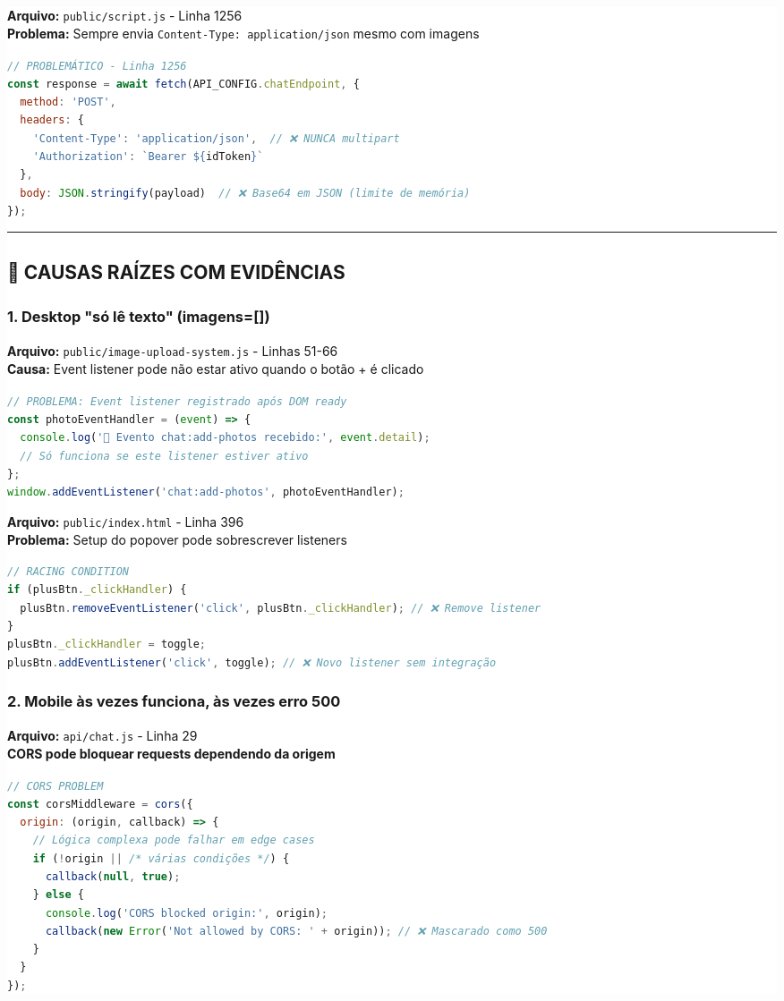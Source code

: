 **Arquivo:** `public/script.js` - Linha 1256  
**Problema:** Sempre envia `Content-Type: application/json` mesmo com imagens

```javascript
// PROBLEMÁTICO - Linha 1256
const response = await fetch(API_CONFIG.chatEndpoint, {
  method: 'POST',
  headers: { 
    'Content-Type': 'application/json',  // ❌ NUNCA multipart
    'Authorization': `Bearer ${idToken}`
  },
  body: JSON.stringify(payload)  // ❌ Base64 em JSON (limite de memória)
});
```

---

## 🐛 CAUSAS RAÍZES COM EVIDÊNCIAS

### 1. **Desktop "só lê texto" (imagens=[])**

**Arquivo:** `public/image-upload-system.js` - Linhas 51-66  
**Causa:** Event listener pode não estar ativo quando o botão + é clicado

```javascript
// PROBLEMA: Event listener registrado após DOM ready
const photoEventHandler = (event) => {
  console.log('📸 Evento chat:add-photos recebido:', event.detail);
  // Só funciona se este listener estiver ativo
};
window.addEventListener('chat:add-photos', photoEventHandler);
```

**Arquivo:** `public/index.html` - Linha 396  
**Problema:** Setup do popover pode sobrescrever listeners

```javascript
// RACING CONDITION
if (plusBtn._clickHandler) {
  plusBtn.removeEventListener('click', plusBtn._clickHandler); // ❌ Remove listener
}
plusBtn._clickHandler = toggle;
plusBtn.addEventListener('click', toggle); // ❌ Novo listener sem integração
```

### 2. **Mobile às vezes funciona, às vezes erro 500**

**Arquivo:** `api/chat.js` - Linha 29  
**CORS pode bloquear requests dependendo da origem**

```javascript
// CORS PROBLEM
const corsMiddleware = cors({
  origin: (origin, callback) => {
    // Lógica complexa pode falhar em edge cases
    if (!origin || /* várias condições */) {
      callback(null, true);
    } else {
      console.log('CORS blocked origin:', origin);
      callback(new Error('Not allowed by CORS: ' + origin)); // ❌ Mascarado como 500
    }
  }
});
```
